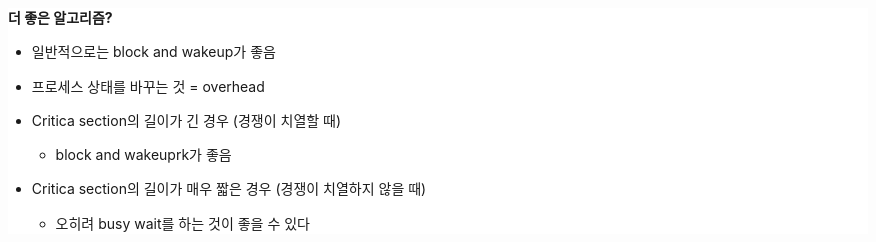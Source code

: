 

**더 좋은 알고리즘?**

- 일반적으로는 block and wakeup가 좋음

- 프로세스 상태를 바꾸는 것 = overhead

  

- Critica section의 길이가 긴 경우 (경쟁이 치열할 때)

  - block and wakeuprk가 좋음

  

- Critica section의 길이가 매우 짧은 경우 (경쟁이 치열하지 않을 때)

  - 오히려 busy wait를 하는 것이 좋을 수 있다

























